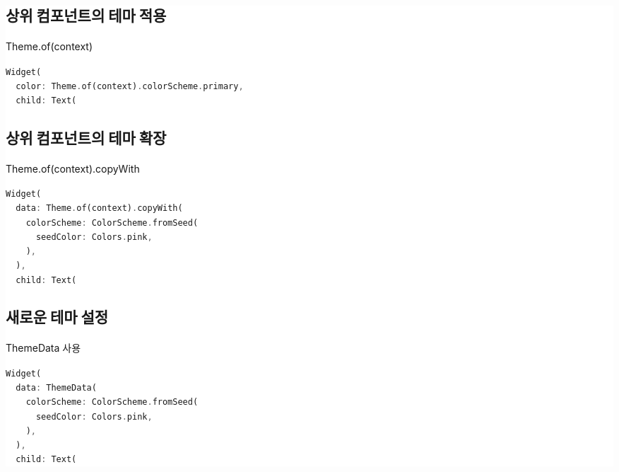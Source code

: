 ## 상위 컴포넌트의 테마 적용

Theme.of(context)

```dart
Widget(
  color: Theme.of(context).colorScheme.primary,
  child: Text(
```

## 상위 컴포넌트의 테마 확장

Theme.of(context).copyWith

```dart
Widget(
  data: Theme.of(context).copyWith(
    colorScheme: ColorScheme.fromSeed(
      seedColor: Colors.pink,
    ),
  ),
  child: Text(
```

## 새로운 테마 설정

ThemeData 사용

```dart
Widget(
  data: ThemeData(
    colorScheme: ColorScheme.fromSeed(
      seedColor: Colors.pink,
    ),
  ),
  child: Text(
```
